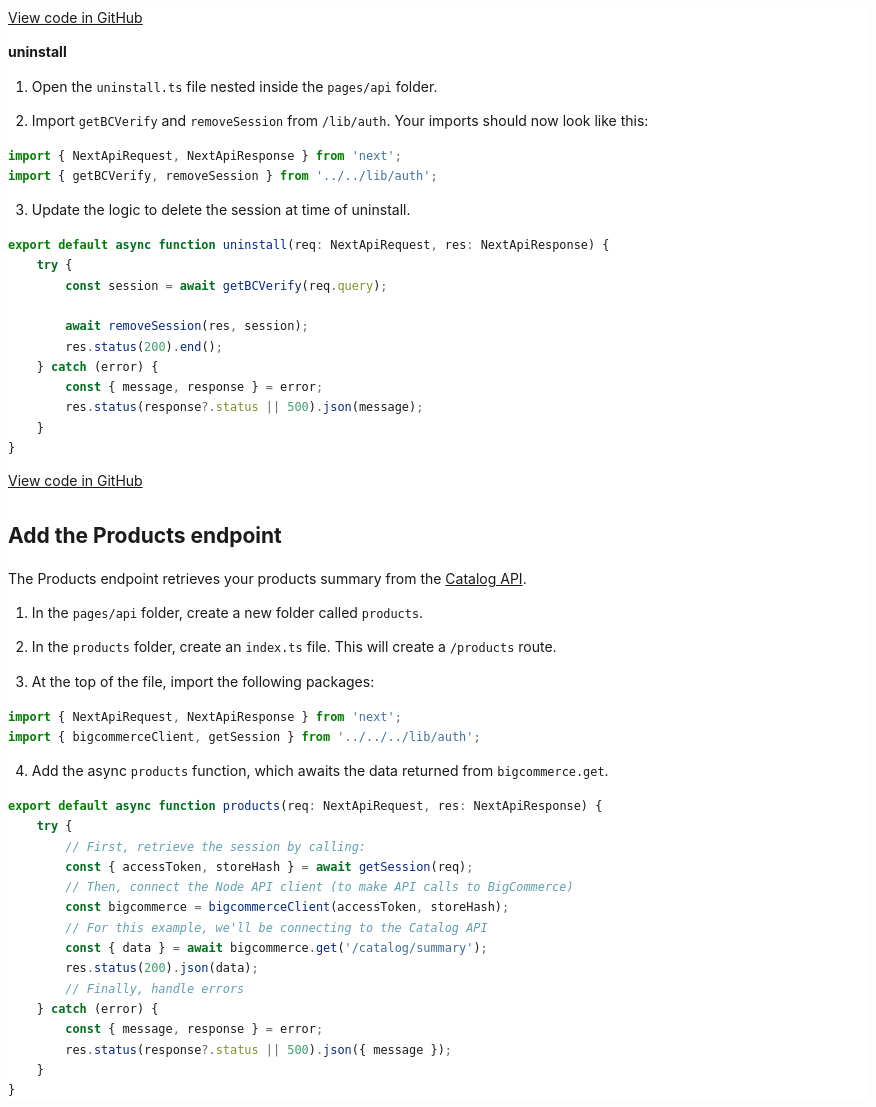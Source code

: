 [View code in GitHub](https://github.com/bigcommerce/sample-app-nodejs/blob/step-3-add-database/pages/api/load.ts)

**uninstall** 

1. Open the `uninstall.ts` file nested inside the `pages/api` folder.

2. Import `getBCVerify` and `removeSession` from `/lib/auth`. Your imports should now look like this:

```ts title="uninstall.ts" lineNumbers
import { NextApiRequest, NextApiResponse } from 'next';
import { getBCVerify, removeSession } from '../../lib/auth';
```

3. Update the logic to delete the session at time of uninstall.

```ts title="uninstall.ts" lineNumbers
export default async function uninstall(req: NextApiRequest, res: NextApiResponse) {
    try {
        const session = await getBCVerify(req.query);

        await removeSession(res, session);
        res.status(200).end();
    } catch (error) {
        const { message, response } = error;
        res.status(response?.status || 500).json(message);
    }
}
```

[View code in GitHub](https://github.com/bigcommerce/sample-app-nodejs/blob/step-3-add-database/pages/api/uninstall.tss)

## Add the Products endpoint

The Products endpoint retrieves your products summary from the [Catalog API](/api-reference/store-management/catalog/summary/getcatalogsummary).

1. In the `pages/api` folder, create a new folder called `products`.

2. In the `products` folder, create an `index.ts` file. This will create a `/products` route.

3. At the top of the file, import the following packages:

```ts title="index.ts" lineNumbers
import { NextApiRequest, NextApiResponse } from 'next';
import { bigcommerceClient, getSession } from '../../../lib/auth';
```

4. Add the async `products` function, which awaits the data returned from `bigcommerce.get`.

```ts title="index.ts" lineNumbers
export default async function products(req: NextApiRequest, res: NextApiResponse) {
    try {
        // First, retrieve the session by calling:
        const { accessToken, storeHash } = await getSession(req);
        // Then, connect the Node API client (to make API calls to BigCommerce)
        const bigcommerce = bigcommerceClient(accessToken, storeHash);
        // For this example, we'll be connecting to the Catalog API
        const { data } = await bigcommerce.get('/catalog/summary');
        res.status(200).json(data);
        // Finally, handle errors
    } catch (error) {
        const { message, response } = error;
        res.status(response?.status || 500).json({ message });
    }
}
```
